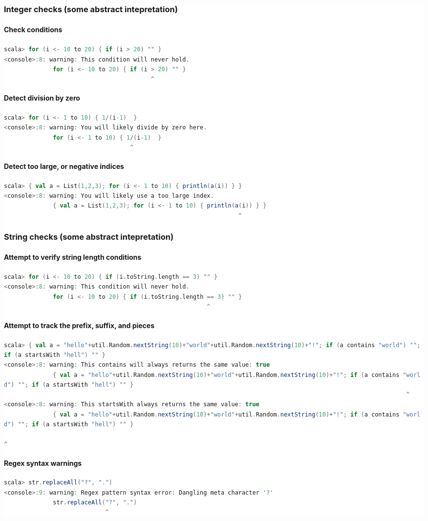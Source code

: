 ### Integer checks (some abstract intepretation)
#### Check conditions
```scala
scala> for (i <- 10 to 20) { if (i > 20) "" }
<console>:8: warning: This condition will never hold.
              for (i <- 10 to 20) { if (i > 20) "" }
                                          ^
```

#### Detect division by zero
```scala
scala> for (i <- 1 to 10) { 1/(i-1)  }
<console>:8: warning: You will likely divide by zero here.
              for (i <- 1 to 10) { 1/(i-1)  }
                                    ^
```

#### Detect too large, or negative indices
```scala
scala> { val a = List(1,2,3); for (i <- 1 to 10) { println(a(i)) } }
<console>:8: warning: You will likely use a too large index.
              { val a = List(1,2,3); for (i <- 1 to 10) { println(a(i)) } }
                                                                   ^
```

### String checks (some abstract intepretation)
#### Attempt to verify string length conditions
```scala
scala> for (i <- 10 to 20) { if (i.toString.length == 3) "" }
<console>:8: warning: This condition will never hold.
              for (i <- 10 to 20) { if (i.toString.length == 3) "" }
                                                          ^
```

#### Attempt to track the prefix, suffix, and pieces
```scala
scala> { val a = "hello"+util.Random.nextString(10)+"world"+util.Random.nextString(10)+"!"; if (a contains "world") ""; if (a startsWith "hell") "" }
<console>:8: warning: This contains will always returns the same value: true
              { val a = "hello"+util.Random.nextString(10)+"world"+util.Random.nextString(10)+"!"; if (a contains "world") ""; if (a startsWith "hell") "" }
                                                                                                                   ^
<console>:8: warning: This startsWith always returns the same value: true
              { val a = "hello"+util.Random.nextString(10)+"world"+util.Random.nextString(10)+"!"; if (a contains "world") ""; if (a startsWith "hell") "" }
                                                                                                                                                ^
```

#### Regex syntax warnings
```scala
scala> str.replaceAll("?", ".")
<console>:9: warning: Regex pattern syntax error: Dangling meta character '?'
              str.replaceAll("?", ".")
                             ^
```
